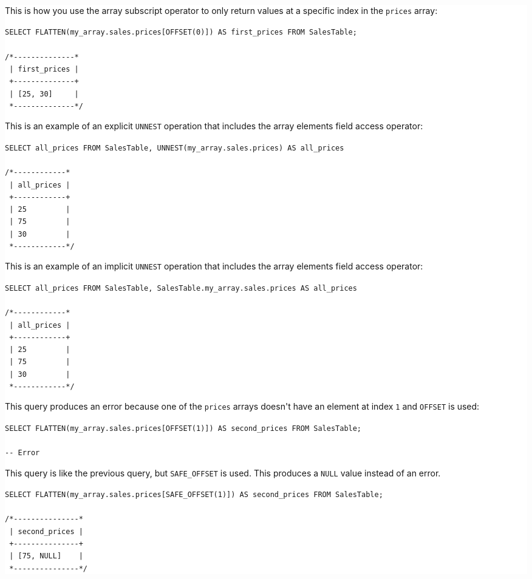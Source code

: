 This is how you use the array subscript operator to only return values at a
specific index in the `prices` array:

```zetasql
SELECT FLATTEN(my_array.sales.prices[OFFSET(0)]) AS first_prices FROM SalesTable;

/*--------------*
 | first_prices |
 +--------------+
 | [25, 30]     |
 *--------------*/
```

This is an example of an explicit `UNNEST` operation that includes the
array elements field access operator:

```zetasql
SELECT all_prices FROM SalesTable, UNNEST(my_array.sales.prices) AS all_prices

/*------------*
 | all_prices |
 +------------+
 | 25         |
 | 75         |
 | 30         |
 *------------*/
```

This is an example of an implicit `UNNEST` operation that includes the
array elements field access operator:

```zetasql
SELECT all_prices FROM SalesTable, SalesTable.my_array.sales.prices AS all_prices

/*------------*
 | all_prices |
 +------------+
 | 25         |
 | 75         |
 | 30         |
 *------------*/
```

This query produces an error because one of the `prices` arrays doesn't have
an element at index `1` and `OFFSET` is used:

```zetasql
SELECT FLATTEN(my_array.sales.prices[OFFSET(1)]) AS second_prices FROM SalesTable;

-- Error
```

This query is like the previous query, but `SAFE_OFFSET` is used. This
produces a `NULL` value instead of an error.

```zetasql
SELECT FLATTEN(my_array.sales.prices[SAFE_OFFSET(1)]) AS second_prices FROM SalesTable;

/*---------------*
 | second_prices |
 +---------------+
 | [75, NULL]    |
 *---------------*/
```


[struct-subscript-operator]: #struct_subscript_operator
[graph-element-type]: https://github.com/google/zetasql/blob/master/docs/graph-data-types.md#graph_element_type
[proto-map]: https://developers.google.com/protocol-buffers/docs/proto3#maps
[array-subscript-operator]: #array_subscript_operator
[flatten-operation]: https://github.com/google/zetasql/blob/master/docs/array_functions.md#flatten
[operators-link-to-unnest]: https://github.com/google/zetasql/blob/master/docs/query-syntax.md#unnest_operator
[operators-link-to-from-clause]: https://github.com/google/zetasql/blob/master/docs/query-syntax.md#from_clause
[three-valued-logic]: https://en.wikipedia.org/wiki/Three-valued_logic
[element-pattern-definition]: https://github.com/google/zetasql/blob/master/docs/graph-patterns.md#element_pattern_definition
[all-different-predicate]: #all_different_predicate
[property-exists-predicate]: #property_exists_predicate
[is-source-predicate]: #is_source_predicate
[is-destination-predicate]: #is_destination_predicate
[is-labeled-predicate]: #is_labeled_predicate
[same-predicate]: #same_predicate
[label-expression-definition]: https://github.com/google/zetasql/blob/master/docs/graph-patterns.md#label_expression_definition
[data-type-comparable]: https://github.com/google/zetasql/blob/master/docs/data-types.md#comparable_data_types
[json-functions]: https://github.com/google/zetasql/blob/master/docs/json_functions.md
[exists-subqueries]: https://github.com/google/zetasql/blob/master/docs/subqueries.md#exists_subquery_concepts
[semantic-rules-in]: #semantic_rules_in
[operators-subqueries]: https://github.com/google/zetasql/blob/master/docs/subqueries.md#about_subqueries
[operators-link-to-unnest]: https://github.com/google/zetasql/blob/master/docs/query-syntax.md#unnest_operator
[collation]: https://github.com/google/zetasql/blob/master/docs/collation-concepts.md#collate_funcs
[operators-link-to-from-clause]: https://github.com/google/zetasql/blob/master/docs/query-syntax.md#from_clause
[operators-link-to-filtering-arrays]: https://github.com/google/zetasql/blob/master/docs/arrays.md#filtering_arrays
[operators-link-to-struct-type]: https://github.com/google/zetasql/blob/master/docs/data-types.md#struct_type
[operators-link-to-math-functions]: https://github.com/google/zetasql/blob/master/docs/mathematical_functions.md
[operators-distinct]: https://github.com/google/zetasql/blob/master/docs/query-syntax.md#select_distinct
[operators-group-by]: https://github.com/google/zetasql/blob/master/docs/query-syntax.md#group_by_clause
[ignorable-chars]: https://www.unicode.org/charts/collation/chart_Ignored.html
[collation]: https://github.com/google/zetasql/blob/master/docs/collation-concepts.md#collate_funcs
[grapheme-cluster]: https://www.unicode.org/reports/tr29/#Grapheme_Cluster_Boundaries